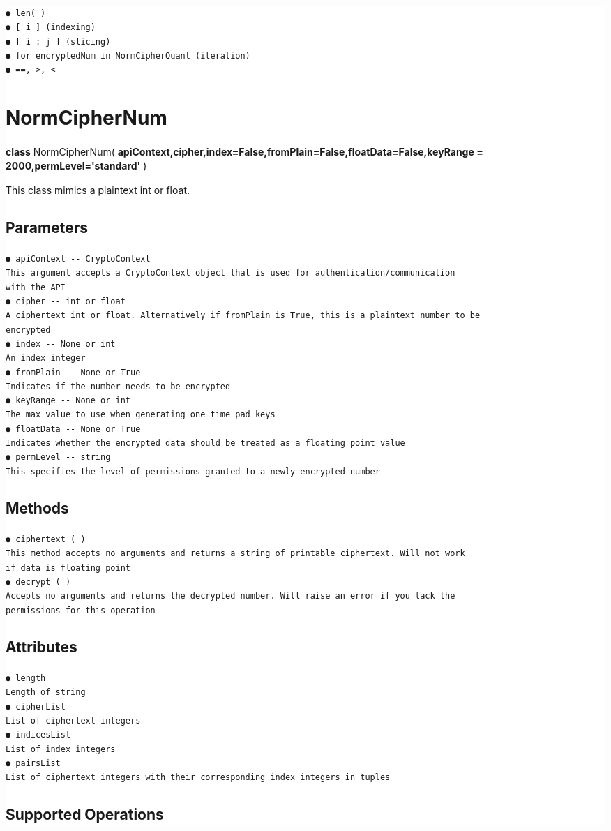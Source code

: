 ```
● len( )
● [ i ] (indexing)
● [ i : j ] (slicing)
● for encryptedNum in NormCipherQuant (iteration)
● ==, >, <
```

# NormCipherNum

**class** NormCipherNum(
**apiContext,cipher,index=False,fromPlain=False,floatData=False,keyRange =
2000,permLevel='standard'** )

This class mimics a plaintext int or float.

## Parameters

```
● apiContext -- CryptoContext
This argument accepts a CryptoContext object that is used for authentication/communication
with the API
● cipher -- int or float
A ciphertext int or float. Alternatively if fromPlain is True, this is a plaintext number to be
encrypted
● index -- None or int
An index integer
● fromPlain -- None or True
Indicates if the number needs to be encrypted
● keyRange -- None or int
The max value to use when generating one time pad keys
● floatData -- None or True
Indicates whether the encrypted data should be treated as a floating point value
● permLevel -- string
This specifies the level of permissions granted to a newly encrypted number
```
## Methods

```
● ciphertext ( )
This method accepts no arguments and returns a string of printable ciphertext. Will not work
if data is floating point
● decrypt ( )
Accepts no arguments and returns the decrypted number. Will raise an error if you lack the
permissions for this operation
```
## Attributes

```
● length
Length of string
● cipherList
List of ciphertext integers
● indicesList
List of index integers
● pairsList
List of ciphertext integers with their corresponding index integers in tuples
```
## Supported Operations
